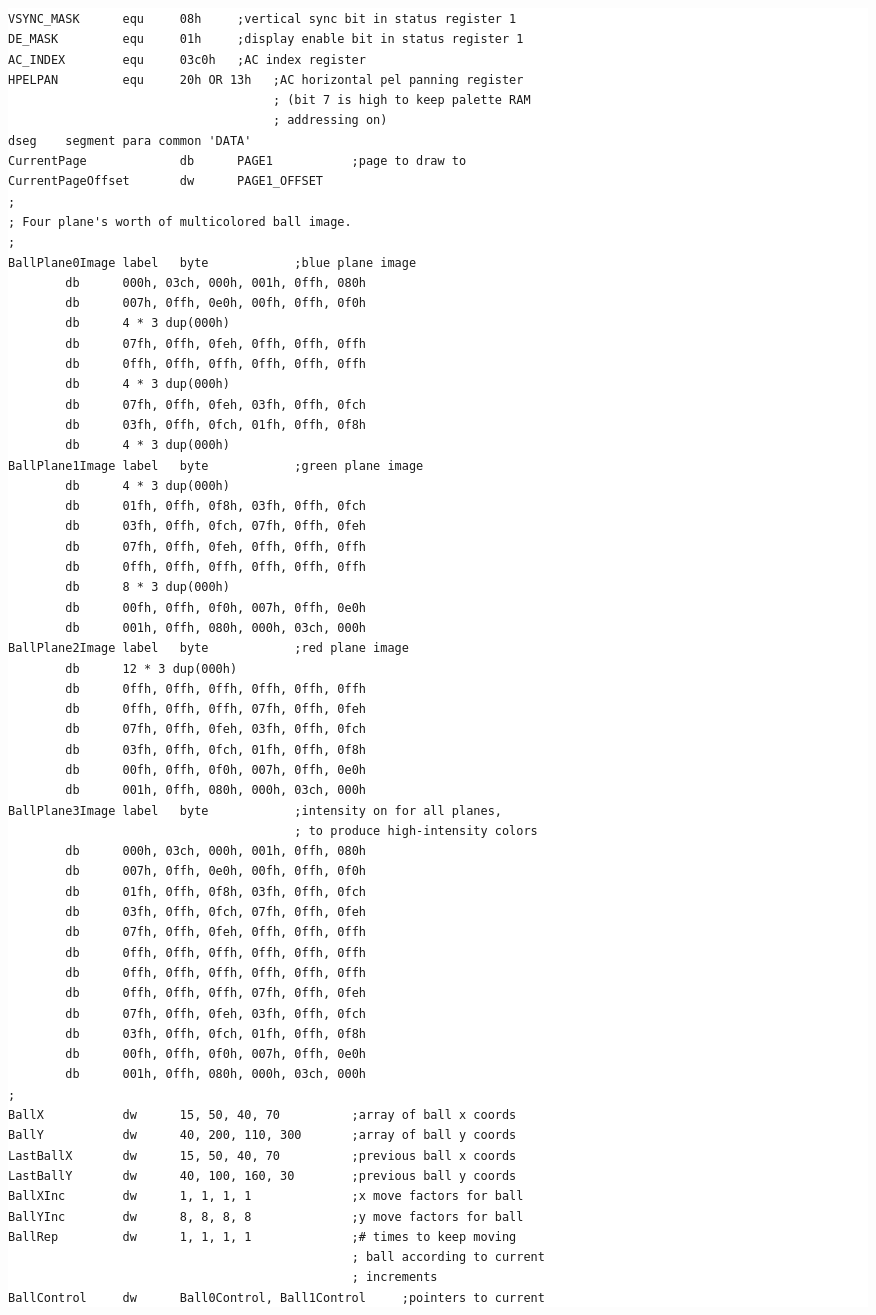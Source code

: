     VSYNC_MASK      equ     08h     ;vertical sync bit in status register 1
    DE_MASK         equ     01h     ;display enable bit in status register 1
    AC_INDEX        equ     03c0h   ;AC index register
    HPELPAN         equ     20h OR 13h   ;AC horizontal pel panning register
                                         ; (bit 7 is high to keep palette RAM
                                         ; addressing on)
    dseg    segment para common 'DATA'
    CurrentPage             db      PAGE1           ;page to draw to
    CurrentPageOffset       dw      PAGE1_OFFSET
    ;
    ; Four plane's worth of multicolored ball image.
    ;
    BallPlane0Image label   byte            ;blue plane image
            db      000h, 03ch, 000h, 001h, 0ffh, 080h
            db      007h, 0ffh, 0e0h, 00fh, 0ffh, 0f0h
            db      4 * 3 dup(000h)
            db      07fh, 0ffh, 0feh, 0ffh, 0ffh, 0ffh
            db      0ffh, 0ffh, 0ffh, 0ffh, 0ffh, 0ffh
            db      4 * 3 dup(000h)
            db      07fh, 0ffh, 0feh, 03fh, 0ffh, 0fch
            db      03fh, 0ffh, 0fch, 01fh, 0ffh, 0f8h
            db      4 * 3 dup(000h)
    BallPlane1Image label   byte            ;green plane image
            db      4 * 3 dup(000h)
            db      01fh, 0ffh, 0f8h, 03fh, 0ffh, 0fch
            db      03fh, 0ffh, 0fch, 07fh, 0ffh, 0feh
            db      07fh, 0ffh, 0feh, 0ffh, 0ffh, 0ffh
            db      0ffh, 0ffh, 0ffh, 0ffh, 0ffh, 0ffh
            db      8 * 3 dup(000h)
            db      00fh, 0ffh, 0f0h, 007h, 0ffh, 0e0h
            db      001h, 0ffh, 080h, 000h, 03ch, 000h
    BallPlane2Image label   byte            ;red plane image
            db      12 * 3 dup(000h)
            db      0ffh, 0ffh, 0ffh, 0ffh, 0ffh, 0ffh
            db      0ffh, 0ffh, 0ffh, 07fh, 0ffh, 0feh
            db      07fh, 0ffh, 0feh, 03fh, 0ffh, 0fch
            db      03fh, 0ffh, 0fch, 01fh, 0ffh, 0f8h
            db      00fh, 0ffh, 0f0h, 007h, 0ffh, 0e0h
            db      001h, 0ffh, 080h, 000h, 03ch, 000h
    BallPlane3Image label   byte            ;intensity on for all planes,
                                            ; to produce high-intensity colors
            db      000h, 03ch, 000h, 001h, 0ffh, 080h
            db      007h, 0ffh, 0e0h, 00fh, 0ffh, 0f0h
            db      01fh, 0ffh, 0f8h, 03fh, 0ffh, 0fch
            db      03fh, 0ffh, 0fch, 07fh, 0ffh, 0feh
            db      07fh, 0ffh, 0feh, 0ffh, 0ffh, 0ffh
            db      0ffh, 0ffh, 0ffh, 0ffh, 0ffh, 0ffh
            db      0ffh, 0ffh, 0ffh, 0ffh, 0ffh, 0ffh
            db      0ffh, 0ffh, 0ffh, 07fh, 0ffh, 0feh
            db      07fh, 0ffh, 0feh, 03fh, 0ffh, 0fch
            db      03fh, 0ffh, 0fch, 01fh, 0ffh, 0f8h
            db      00fh, 0ffh, 0f0h, 007h, 0ffh, 0e0h
            db      001h, 0ffh, 080h, 000h, 03ch, 000h
    ;
    BallX           dw      15, 50, 40, 70          ;array of ball x coords
    BallY           dw      40, 200, 110, 300       ;array of ball y coords
    LastBallX       dw      15, 50, 40, 70          ;previous ball x coords
    LastBallY       dw      40, 100, 160, 30        ;previous ball y coords
    BallXInc        dw      1, 1, 1, 1              ;x move factors for ball
    BallYInc        dw      8, 8, 8, 8              ;y move factors for ball
    BallRep         dw      1, 1, 1, 1              ;# times to keep moving
                                                    ; ball according to current
                                                    ; increments
    BallControl     dw      Ball0Control, Ball1Control     ;pointers to current